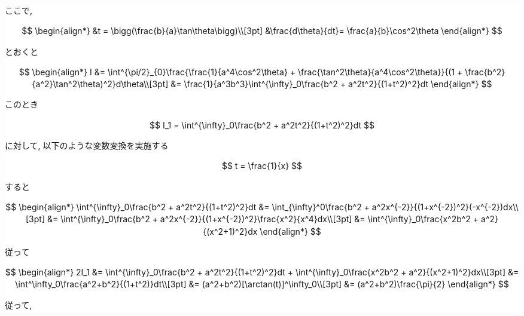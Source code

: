 ここで, 

$$
\begin{align*}
&t = \bigg(\frac{b}{a}\tan\theta\bigg)\\[3pt]
&\frac{d\theta}{dt}= \frac{a}{b}\cos^2\theta 
\end{align*}
$$

とおくと

$$
\begin{align*}
I &= \int^{\pi/2}_{0}\frac{\frac{1}{a^4\cos^2\theta} + \frac{\tan^2\theta}{a^4\cos^2\theta}}{(1 + \frac{b^2}{a^2}\tan^2\theta)^2}d\theta\\[3pt]
&= \frac{1}{a^3b^3}\int^{\infty}_0\frac{b^2 + a^2t^2}{(1+t^2)^2}dt
\end{align*}
$$

このとき

$$
I_1 = \int^{\infty}_0\frac{b^2 + a^2t^2}{(1+t^2)^2}dt
$$

に対して, 以下のような変数変換を実施する

$$
t = \frac{1}{x}
$$

すると

$$
\begin{align*}
\int^{\infty}_0\frac{b^2 + a^2t^2}{(1+t^2)^2}dt &= \int_{\infty}^0\frac{b^2 + a^2x^{-2}}{(1+x^{-2})^2}(-x^{-2})dx\\[3pt]
&= \int^{\infty}_0\frac{b^2 + a^2x^{-2}}{(1+x^{-2})^2}\frac{x^2}{x^4}dx\\[3pt]
&= \int^{\infty}_0\frac{x^2b^2 + a^2}{(x^2+1)^2}dx
\end{align*}
$$

従って

$$
\begin{align*}
2I_1 &= \int^{\infty}_0\frac{b^2 + a^2t^2}{(1+t^2)^2}dt + \int^{\infty}_0\frac{x^2b^2 + a^2}{(x^2+1)^2}dx\\[3pt]
&= \int^\infty_0\frac{a^2+b^2}{(1+t^2)}dt\\[3pt]
&= (a^2+b^2)[\arctan(t)]^\infty_0\\[3pt]
&= (a^2+b^2)\frac{\pi}{2}
\end{align*}
$$


従って, 
